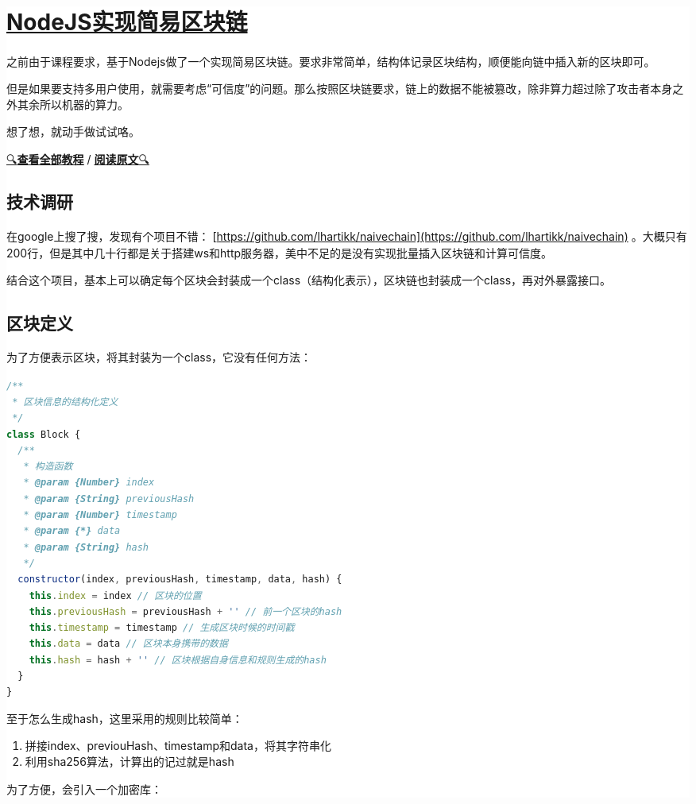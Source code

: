 # [NodeJS实现简易区块链](https://godbmw.com/passages/2019-05-02-node-block-chain/)

之前由于课程要求，基于Nodejs做了一个实现简易区块链。要求非常简单，结构体记录区块结构，顺便能向链中插入新的区块即可。

但是如果要支持多用户使用，就需要考虑“可信度”的问题。那么按照区块链要求，链上的数据不能被篡改，除非算力超过除了攻击者本身之外其余所以机器的算力。

想了想，就动手做试试咯。

[🔍**查看全部教程**](https://github.com/dongyuanxin/blog) / [**阅读原文**🔍](https://godbmw.com/passages/2019-05-02-node-block-chain/)

## 技术调研

在google上搜了搜，发现有个项目不错： [https://github.com/lhartikk/naivechain](https://github.com/lhartikk/naivechain) 。大概只有200行，但是其中几十行都是关于搭建ws和http服务器，美中不足的是没有实现批量插入区块链和计算可信度。

结合这个项目，基本上可以确定每个区块会封装成一个class（结构化表示），区块链也封装成一个class，再对外暴露接口。


## 区块定义

为了方便表示区块，将其封装为一个class，它没有任何方法：

```javascript
/**
 * 区块信息的结构化定义
 */
class Block {
  /**
   * 构造函数
   * @param {Number} index 
   * @param {String} previousHash 
   * @param {Number} timestamp 
   * @param {*} data 
   * @param {String} hash 
   */
  constructor(index, previousHash, timestamp, data, hash) {
    this.index = index // 区块的位置
    this.previousHash = previousHash + '' // 前一个区块的hash
    this.timestamp = timestamp // 生成区块时候的时间戳
    this.data = data // 区块本身携带的数据
    this.hash = hash + '' // 区块根据自身信息和规则生成的hash
  }
}
```

至于怎么生成hash，这里采用的规则比较简单：

1. 拼接index、previouHash、timestamp和data，将其字符串化
1. 利用sha256算法，计算出的记过就是hash

为了方便，会引入一个加密库：
